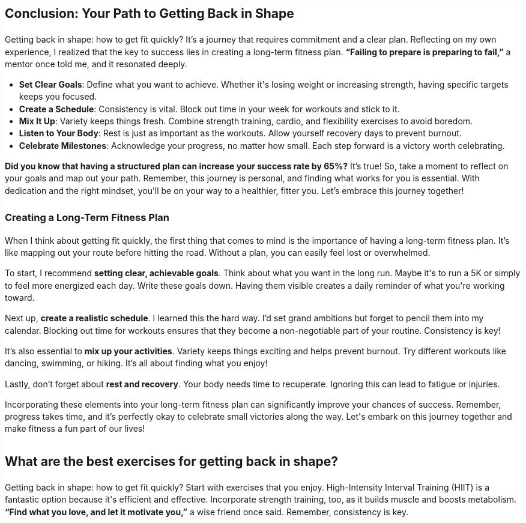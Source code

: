 ## Conclusion: Your Path to Getting Back in Shape

Getting back in shape: how to get fit quickly? It’s a journey that requires commitment and a clear plan. Reflecting on my own experience, I realized that the key to success lies in creating a long-term fitness plan. **“Failing to prepare is preparing to fail,”** a mentor once told me, and it resonated deeply.

-   **Set Clear Goals**: Define what you want to achieve. Whether it's losing weight or increasing strength, having specific targets keeps you focused.
-   **Create a Schedule**: Consistency is vital. Block out time in your week for workouts and stick to it.
-   **Mix It Up**: Variety keeps things fresh. Combine strength training, cardio, and flexibility exercises to avoid boredom.
-   **Listen to Your Body**: Rest is just as important as the workouts. Allow yourself recovery days to prevent burnout.
-   **Celebrate Milestones**: Acknowledge your progress, no matter how small. Each step forward is a victory worth celebrating.

**Did you know that having a structured plan can increase your success rate by 65%?** It’s true! So, take a moment to reflect on your goals and map out your path. Remember, this journey is personal, and finding what works for you is essential. With dedication and the right mindset, you’ll be on your way to a healthier, fitter you. Let’s embrace this journey together!

### Creating a Long-Term Fitness Plan

When I think about getting fit quickly, the first thing that comes to mind is the importance of having a long-term fitness plan. It’s like mapping out your route before hitting the road. Without a plan, you can easily feel lost or overwhelmed.

To start, I recommend **setting clear, achievable goals**. Think about what you want in the long run. Maybe it's to run a 5K or simply to feel more energized each day. Write these goals down. Having them visible creates a daily reminder of what you're working toward.

Next up, **create a realistic schedule**. I learned this the hard way. I’d set grand ambitions but forget to pencil them into my calendar. Blocking out time for workouts ensures that they become a non-negotiable part of your routine. Consistency is key!

It’s also essential to **mix up your activities**. Variety keeps things exciting and helps prevent burnout. Try different workouts like dancing, swimming, or hiking. It’s all about finding what you enjoy!

Lastly, don’t forget about **rest and recovery**. Your body needs time to recuperate. Ignoring this can lead to fatigue or injuries.

Incorporating these elements into your long-term fitness plan can significantly improve your chances of success. Remember, progress takes time, and it’s perfectly okay to celebrate small victories along the way. Let's embark on this journey together and make fitness a fun part of our lives!

## What are the best exercises for getting back in shape?

Getting back in shape: how to get fit quickly? Start with exercises that you enjoy. High-Intensity Interval Training (HIIT) is a fantastic option because it's efficient and effective. Incorporate strength training, too, as it builds muscle and boosts metabolism. **“Find what you love, and let it motivate you,”** a wise friend once said. Remember, consistency is key.
